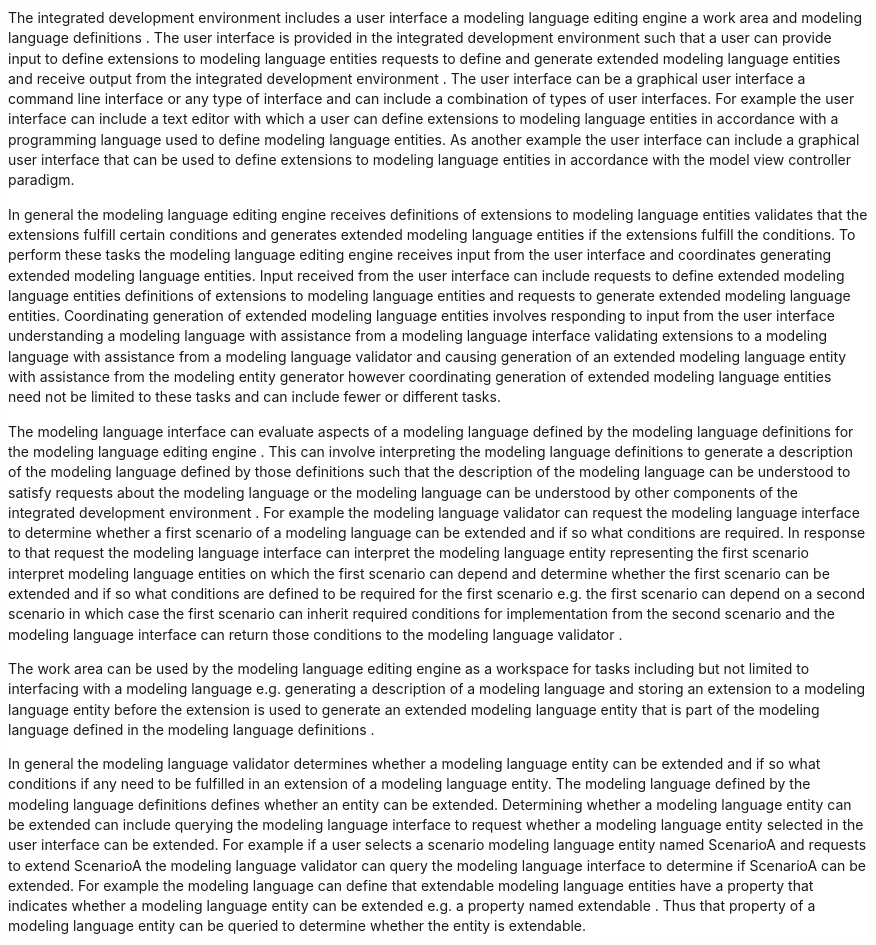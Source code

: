 The integrated development environment includes a user interface a modeling language editing engine a work area and modeling language definitions . The user interface is provided in the integrated development environment such that a user can provide input to define extensions to modeling language entities requests to define and generate extended modeling language entities and receive output from the integrated development environment . The user interface can be a graphical user interface a command line interface or any type of interface and can include a combination of types of user interfaces. For example the user interface can include a text editor with which a user can define extensions to modeling language entities in accordance with a programming language used to define modeling language entities. As another example the user interface can include a graphical user interface that can be used to define extensions to modeling language entities in accordance with the model view controller paradigm.

In general the modeling language editing engine receives definitions of extensions to modeling language entities validates that the extensions fulfill certain conditions and generates extended modeling language entities if the extensions fulfill the conditions. To perform these tasks the modeling language editing engine receives input from the user interface and coordinates generating extended modeling language entities. Input received from the user interface can include requests to define extended modeling language entities definitions of extensions to modeling language entities and requests to generate extended modeling language entities. Coordinating generation of extended modeling language entities involves responding to input from the user interface understanding a modeling language with assistance from a modeling language interface validating extensions to a modeling language with assistance from a modeling language validator and causing generation of an extended modeling language entity with assistance from the modeling entity generator however coordinating generation of extended modeling language entities need not be limited to these tasks and can include fewer or different tasks.

The modeling language interface can evaluate aspects of a modeling language defined by the modeling language definitions for the modeling language editing engine . This can involve interpreting the modeling language definitions to generate a description of the modeling language defined by those definitions such that the description of the modeling language can be understood to satisfy requests about the modeling language or the modeling language can be understood by other components of the integrated development environment . For example the modeling language validator can request the modeling language interface to determine whether a first scenario of a modeling language can be extended and if so what conditions are required. In response to that request the modeling language interface can interpret the modeling language entity representing the first scenario interpret modeling language entities on which the first scenario can depend and determine whether the first scenario can be extended and if so what conditions are defined to be required for the first scenario e.g. the first scenario can depend on a second scenario in which case the first scenario can inherit required conditions for implementation from the second scenario and the modeling language interface can return those conditions to the modeling language validator .

The work area can be used by the modeling language editing engine as a workspace for tasks including but not limited to interfacing with a modeling language e.g. generating a description of a modeling language and storing an extension to a modeling language entity before the extension is used to generate an extended modeling language entity that is part of the modeling language defined in the modeling language definitions .

In general the modeling language validator determines whether a modeling language entity can be extended and if so what conditions if any need to be fulfilled in an extension of a modeling language entity. The modeling language defined by the modeling language definitions defines whether an entity can be extended. Determining whether a modeling language entity can be extended can include querying the modeling language interface to request whether a modeling language entity selected in the user interface can be extended. For example if a user selects a scenario modeling language entity named ScenarioA and requests to extend ScenarioA the modeling language validator can query the modeling language interface to determine if ScenarioA can be extended. For example the modeling language can define that extendable modeling language entities have a property that indicates whether a modeling language entity can be extended e.g. a property named extendable . Thus that property of a modeling language entity can be queried to determine whether the entity is extendable.
